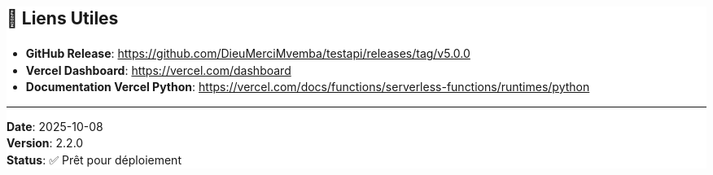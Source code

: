 
## 🔗 Liens Utiles

- **GitHub Release**: https://github.com/DieuMerciMvemba/testapi/releases/tag/v5.0.0
- **Vercel Dashboard**: https://vercel.com/dashboard
- **Documentation Vercel Python**: https://vercel.com/docs/functions/serverless-functions/runtimes/python

---

**Date**: 2025-10-08  
**Version**: 2.2.0  
**Status**: ✅ Prêt pour déploiement
